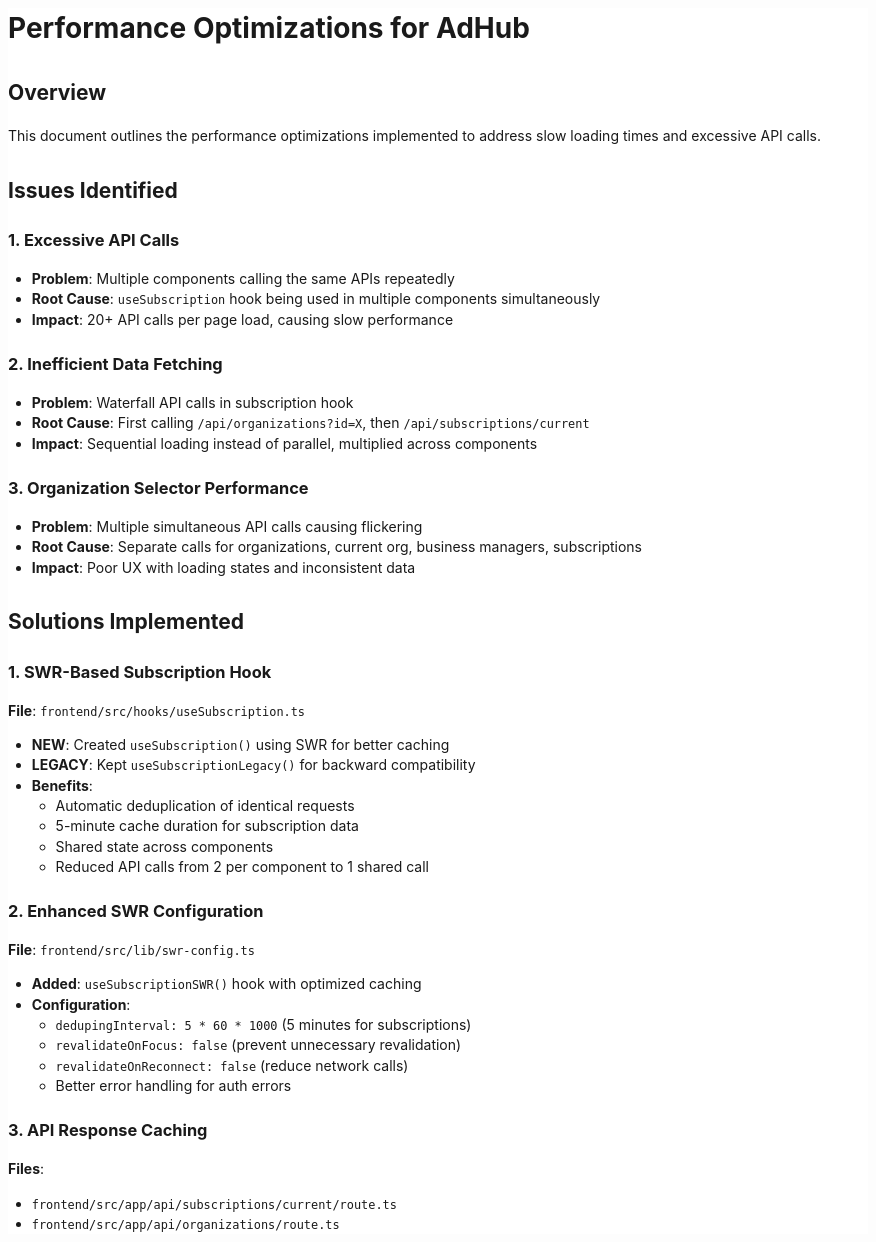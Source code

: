 # Performance Optimizations for AdHub

## Overview
This document outlines the performance optimizations implemented to address slow loading times and excessive API calls.

## Issues Identified

### 1. Excessive API Calls
- **Problem**: Multiple components calling the same APIs repeatedly
- **Root Cause**: `useSubscription` hook being used in multiple components simultaneously
- **Impact**: 20+ API calls per page load, causing slow performance

### 2. Inefficient Data Fetching
- **Problem**: Waterfall API calls in subscription hook
- **Root Cause**: First calling `/api/organizations?id=X`, then `/api/subscriptions/current`
- **Impact**: Sequential loading instead of parallel, multiplied across components

### 3. Organization Selector Performance
- **Problem**: Multiple simultaneous API calls causing flickering
- **Root Cause**: Separate calls for organizations, current org, business managers, subscriptions
- **Impact**: Poor UX with loading states and inconsistent data

## Solutions Implemented

### 1. SWR-Based Subscription Hook
**File**: `frontend/src/hooks/useSubscription.ts`

- **NEW**: Created `useSubscription()` using SWR for better caching
- **LEGACY**: Kept `useSubscriptionLegacy()` for backward compatibility
- **Benefits**:
  - Automatic deduplication of identical requests
  - 5-minute cache duration for subscription data
  - Shared state across components
  - Reduced API calls from 2 per component to 1 shared call

### 2. Enhanced SWR Configuration
**File**: `frontend/src/lib/swr-config.ts`

- **Added**: `useSubscriptionSWR()` hook with optimized caching
- **Configuration**:
  - `dedupingInterval: 5 * 60 * 1000` (5 minutes for subscriptions)
  - `revalidateOnFocus: false` (prevent unnecessary revalidation)
  - `revalidateOnReconnect: false` (reduce network calls)
  - Better error handling for auth errors

### 3. API Response Caching
**Files**: 
- `frontend/src/app/api/subscriptions/current/route.ts`
- `frontend/src/app/api/organizations/route.ts`
